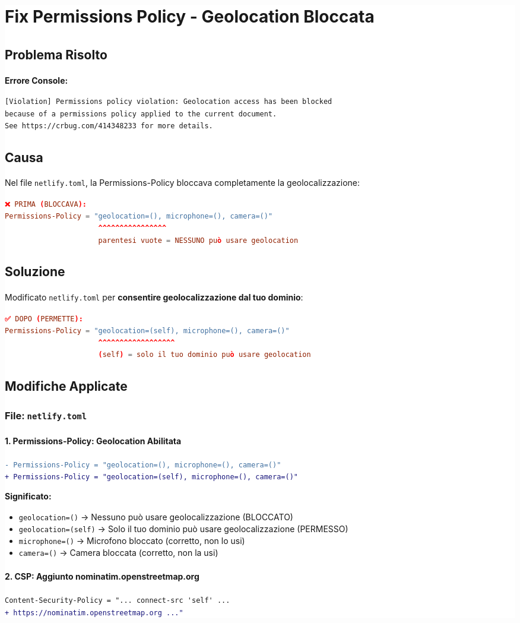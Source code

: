 # Fix Permissions Policy - Geolocation Bloccata

## Problema Risolto

**Errore Console:**
```
[Violation] Permissions policy violation: Geolocation access has been blocked 
because of a permissions policy applied to the current document.
See https://crbug.com/414348233 for more details.
```

## Causa

Nel file `netlify.toml`, la Permissions-Policy bloccava completamente la geolocalizzazione:

```toml
❌ PRIMA (BLOCCAVA):
Permissions-Policy = "geolocation=(), microphone=(), camera=()"
                      ^^^^^^^^^^^^^^^^
                      parentesi vuote = NESSUNO può usare geolocation
```

## Soluzione

Modificato `netlify.toml` per **consentire geolocalizzazione dal tuo dominio**:

```toml
✅ DOPO (PERMETTE):
Permissions-Policy = "geolocation=(self), microphone=(), camera=()"
                      ^^^^^^^^^^^^^^^^^^
                      (self) = solo il tuo dominio può usare geolocation
```

## Modifiche Applicate

### File: `netlify.toml`

#### 1. **Permissions-Policy: Geolocation Abilitata**
```diff
- Permissions-Policy = "geolocation=(), microphone=(), camera=()"
+ Permissions-Policy = "geolocation=(self), microphone=(), camera=()"
```

**Significato:**
- `geolocation=()` → Nessuno può usare geolocalizzazione (BLOCCATO)
- `geolocation=(self)` → Solo il tuo dominio può usare geolocalizzazione (PERMESSO)
- `microphone=()` → Microfono bloccato (corretto, non lo usi)
- `camera=()` → Camera bloccata (corretto, non la usi)

#### 2. **CSP: Aggiunto nominatim.openstreetmap.org**
```diff
Content-Security-Policy = "... connect-src 'self' ... 
+ https://nominatim.openstreetmap.org ..."
```
